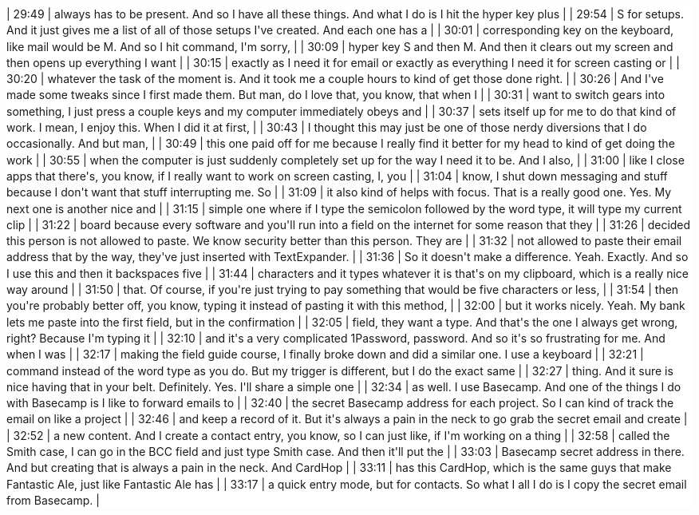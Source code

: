 | 29:49      | always has to be present. And so I have all these things. And what I do is I hit the hyper key plus    |
| 29:54      | S for setups. And it just gives me a list of all of those setups I've created. And each one has a      |
| 30:01      | corresponding key on the keyboard, like mail would be M. And so I hit command, I'm sorry,              |
| 30:09      | hyper key S and then M. And then it clears out my screen and then opens up everything I want           |
| 30:15      | exactly as I need it for email or exactly as everything I need it for screen casting or                |
| 30:20      | whatever the task of the moment is. And it took me a couple hours to kind of get those done right.     |
| 30:26      | And I've made some tweaks since I first made them. But man, do I love that, you know, that when I      |
| 30:31      | want to switch gears into something, I just press a couple keys and my computer immediately obeys and  |
| 30:37      | sets itself up for me to do that kind of work. I mean, I enjoy this. When I did it at first,           |
| 30:43      | I thought this may just be one of those nerdy diversions that I do occasionally. And but man,          |
| 30:49      | this one paid off for me because I really find it better for my head to kind of get doing the work     |
| 30:55      | when the computer is just suddenly completely set up for the way I need it to be. And I also,          |
| 31:00      | like I close apps that there's, you know, if I really want to work on screen casting, I, you           |
| 31:04      | know, I shut down messaging and stuff because I don't want that stuff interrupting me. So              |
| 31:09      | it also kind of helps with focus. That is a really good one. Yes. My next one is another nice and      |
| 31:15      | simple one where if I type the semicolon followed by the word type, it will type my current clip       |
| 31:22      | board because every software and you'll run into a field on the internet for some reason that they     |
| 31:26      | decided this person is not allowed to paste. We know security better than this person. They are        |
| 31:32      | not allowed to paste their email address that by the way, they've just inserted with TextExpander.    |
| 31:36      | So it doesn't make a difference. Yeah. Exactly. And so I use this and then it backspaces five          |
| 31:44      | characters and it types whatever it is that's on my clipboard, which is a really nice way around       |
| 31:50      | that. Of course, if you're just trying to pay something that would be five characters or less,         |
| 31:54      | then you're probably better off, you know, typing it instead of pasting it with this method,           |
| 32:00      | but it works nicely. Yeah. My bank lets me paste into the first field, but in the confirmation         |
| 32:05      | field, they want a type. And that's the one I always get wrong, right? Because I'm typing it           |
| 32:10      | and it's a very complicated 1Password, password. And so it's so frustrating for me. And when I was  |
| 32:17      | making the field guide course, I finally broke down and did a similar one. I use a keyboard            |
| 32:21      | command instead of the word type as you do. But my trigger is different, but I do the exact same       |
| 32:27      | thing. And it sure is nice having that in your belt. Definitely. Yes. I'll share a simple one          |
| 32:34      | as well. I use Basecamp. And one of the things I do with Basecamp is I like to forward emails to       |
| 32:40      | the secret Basecamp address for each project. So I can kind of track the email on like a project       |
| 32:46      | and keep a record of it. But it's always a pain in the neck to go grab the secret email and create     |
| 32:52      | a new content. And I create a contact entry, you know, so I can just like, if I'm working on a thing   |
| 32:58      | called the Smith case, I can go in the BCC field and just type Smith case. And then it'll put the      |
| 33:03      | Basecamp secret address in there. And but creating that is always a pain in the neck. And CardHop      |
| 33:11      | has this CardHop, which is the same guys that make Fantastic Ale, just like Fantastic Ale has          |
| 33:17      | a quick entry mode, but for contacts. So what I all I do is I copy the secret email from Basecamp.     |